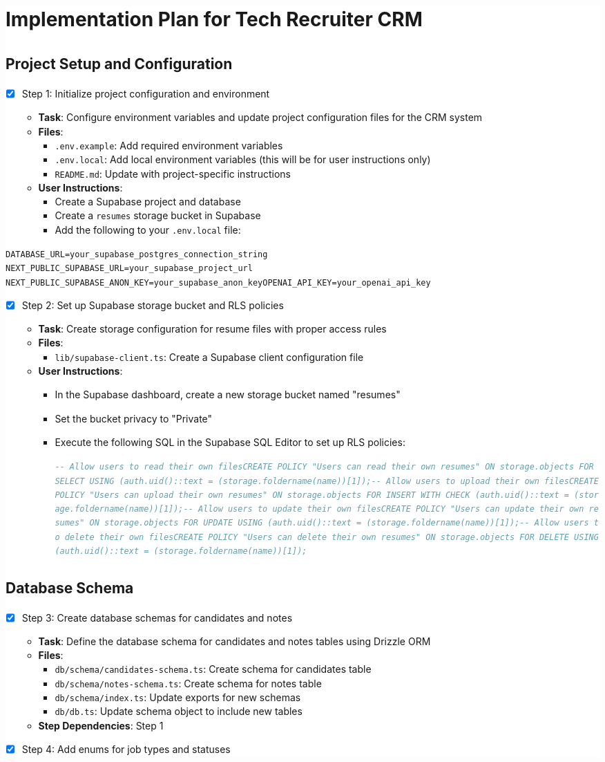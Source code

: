 # Implementation Plan for Tech Recruiter CRM


## Project Setup and Configuration

- [x] Step 1: Initialize project configuration and environment
    
    - **Task**: Configure environment variables and update project configuration files for the CRM system
    - **Files**:
        - `.env.example`: Add required environment variables
        - `.env.local`: Add local environment variables (this will be for user instructions only)
        - `README.md`: Update with project-specific instructions
    - **User Instructions**:
        - Create a Supabase project and database
        - Create a `resumes` storage bucket in Supabase
        - Add the following to your `.env.local` file:
            
```            
DATABASE_URL=your_supabase_postgres_connection_string
NEXT_PUBLIC_SUPABASE_URL=your_supabase_project_url
NEXT_PUBLIC_SUPABASE_ANON_KEY=your_supabase_anon_keyOPENAI_API_KEY=your_openai_api_key
```
            
- [x] Step 2: Set up Supabase storage bucket and RLS policies
    
    - **Task**: Create storage configuration for resume files with proper access rules
    - **Files**:
        - `lib/supabase-client.ts`: Create a Supabase client configuration file
    - **User Instructions**:
        - In the Supabase dashboard, create a new storage bucket named "resumes"
        - Set the bucket privacy to "Private"
        - Execute the following SQL in the Supabase SQL Editor to set up RLS policies:
            
            ```sql
            -- Allow users to read their own filesCREATE POLICY "Users can read their own resumes" ON storage.objects FOR SELECT USING (auth.uid()::text = (storage.foldername(name))[1]);-- Allow users to upload their own filesCREATE POLICY "Users can upload their own resumes" ON storage.objects FOR INSERT WITH CHECK (auth.uid()::text = (storage.foldername(name))[1]);-- Allow users to update their own filesCREATE POLICY "Users can update their own resumes" ON storage.objects FOR UPDATE USING (auth.uid()::text = (storage.foldername(name))[1]);-- Allow users to delete their own filesCREATE POLICY "Users can delete their own resumes" ON storage.objects FOR DELETE USING (auth.uid()::text = (storage.foldername(name))[1]);
            ```
            

## Database Schema

- [x] Step 3: Create database schemas for candidates and notes
    
    - **Task**: Define the database schema for candidates and notes tables using Drizzle ORM
    - **Files**:
        - `db/schema/candidates-schema.ts`: Create schema for candidates table
        - `db/schema/notes-schema.ts`: Create schema for notes table
        - `db/schema/index.ts`: Update exports for new schemas
        - `db/db.ts`: Update schema object to include new tables
    - **Step Dependencies**: Step 1
- [x] Step 4: Add enums for job types and statuses
    